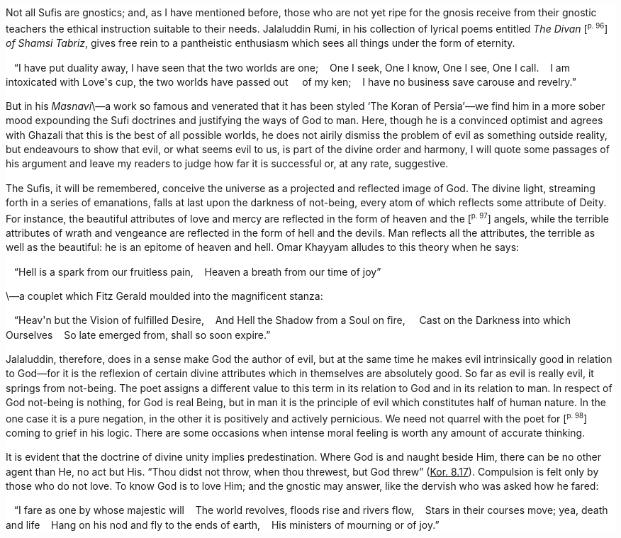 Not all Sufis are gnostics; and, as I have mentioned before, those who are not yet ripe for the gnosis receive from their gnostic teachers the ethical instruction suitable to their needs. Jalaluddin Rumi, in his collection of lyrical poems entitled _The Divan_ <span id="p96">[<sup><small>p. 96</small></sup>]</span> _of Shamsi Tabriz_, gives free rein to a pantheistic enthusiasm which sees all things under the form of eternity.

&nbsp;&nbsp;&nbsp;“I have put duality away, I have seen that the two worlds are one;
&nbsp;&nbsp;&nbsp;One I seek, One I know, One I see, One I call.
&nbsp;&nbsp;&nbsp;I am intoxicated with Love's cup, the two worlds have passed out
&nbsp;&nbsp;&nbsp;&nbsp;of my ken;
&nbsp;&nbsp;&nbsp;I have no business save carouse and revelry.”

But in his _Masnavi_\—a work so famous and venerated that it has been styled ‘The Koran of Persia’—we find him in a more sober mood expounding the Sufi doctrines and justifying the ways of God to man. Here, though he is a convinced optimist and agrees with Ghazali that this is the best of all possible worlds, he does not airily dismiss the problem of evil as something outside reality, but endeavours to show that evil, or what seems evil to us, is part of the divine order and harmony, I will quote some passages of his argument and leave my readers to judge how far it is successful or, at any rate, suggestive.

The Sufis, it will be remembered, conceive the universe as a projected and reflected image of God. The divine light, streaming forth in a series of emanations, falls at last upon the darkness of not-being, every atom of which reflects some attribute of Deity. For instance, the beautiful attributes of love and mercy are reflected in the form of heaven and the <span id="p97">[<sup><small>p. 97</small></sup>]</span> angels, while the terrible attributes of wrath and vengeance are reflected in the form of hell and the devils. Man reflects all the attributes, the terrible as well as the beautiful: he is an epitome of heaven and hell. Omar Khayyam alludes to this theory when he says:

&nbsp;&nbsp;&nbsp;“Hell is a spark from our fruitless pain,
&nbsp;&nbsp;&nbsp;Heaven a breath from our time of joy”

\—a couplet which Fitz Gerald moulded into the magnificent stanza:

&nbsp;&nbsp;&nbsp;“Heav'n but the Vision of fulfilled Desire,
&nbsp;&nbsp;&nbsp;And Hell the Shadow from a Soul on fire,
&nbsp;&nbsp;&nbsp;&nbsp;Cast on the Darkness into which Ourselves
&nbsp;&nbsp;&nbsp;So late emerged from, shall so soon expire.”

Jalaluddin, therefore, does in a sense make God the author of evil, but at the same time he makes evil intrinsically good in relation to God—for it is the reflexion of certain divine attributes which in themselves are absolutely good. So far as evil is really evil, it springs from not-being. The poet assigns a different value to this term in its relation to God and in its relation to man. In respect of God not-being is nothing, for God is real Being, but in man it is the principle of evil which constitutes half of human nature. In the one case it is a pure negation, in the other it is positively and actively pernicious. We need not quarrel with the poet for <span id="p98">[<sup><small>p. 98</small></sup>]</span> coming to grief in his logic. There are some occasions when intense moral feeling is worth any amount of accurate thinking.

It is evident that the doctrine of divine unity implies predestination. Where God is and naught beside Him, there can be no other agent than He, no act but His. “Thou didst not throw, when thou threwest, but God threw” ([Kor. 8.17](/en/book/Islam/Quran/8#v017)). Compulsion is felt only by those who do not love. To know God is to love Him; and the gnostic may answer, like the dervish who was asked how he fared:

&nbsp;&nbsp;&nbsp;“I fare as one by whose majestic will
&nbsp;&nbsp;&nbsp;The world revolves, floods rise and rivers flow,
&nbsp;&nbsp;&nbsp;Stars in their courses move; yea, death and life
&nbsp;&nbsp;&nbsp;Hang on his nod and fly to the ends of earth,
&nbsp;&nbsp;&nbsp;His ministers of mourning or of joy.”
